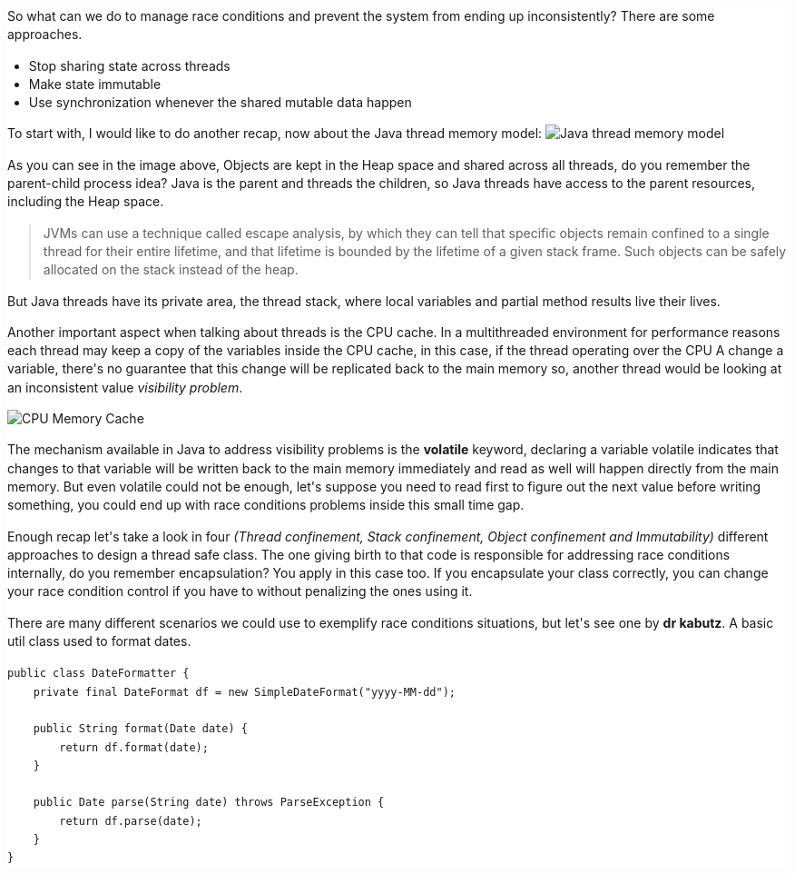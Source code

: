 So what can we do to manage race conditions and prevent the system from ending up inconsistently? There are some approaches.

- Stop sharing state across threads
- Make state immutable
- Use synchronization whenever the shared mutable data happen

To start with, I would like to do another recap, now about the Java thread memory model:
![Java thread memory model](https://i.imgur.com/IdBfUXs.png)

As you can see in the image above, Objects are kept in the Heap space and shared across all threads, do you remember the parent-child process idea? Java is the parent and threads the children, so Java threads have access to the parent resources, including the Heap space.
> JVMs can use a technique called escape analysis, by which they can tell that specific objects remain confined to a single thread for their entire lifetime, and that lifetime is bounded by the lifetime of a given stack frame. Such objects can be safely allocated on the stack instead of the heap.

But Java threads have its private area, the thread stack, where local variables and partial method results live their lives.

Another important aspect when talking about threads is the CPU cache. In a multithreaded environment for performance reasons each thread may keep a copy of the variables inside the CPU cache, in this case, if the thread operating over the CPU A change a variable, there's no guarantee that this change will be replicated back to the main memory so, another thread would be looking at an inconsistent value *visibility problem*.

![CPU Memory Cache](https://i.imgur.com/R9hYCkz.png)

The mechanism available in Java to address visibility problems is the __volatile__ keyword, declaring a variable volatile indicates that changes to that variable will be written back to the main memory immediately and read as well will happen directly from the main memory. But even volatile could not be enough, let's suppose you need to read first to figure out the next value before writing something, you could end up with race conditions problems inside this small time gap.

Enough recap let's take a look in four *(Thread confinement, Stack confinement, Object confinement and Immutability)* different approaches to design a thread safe class. The one giving birth to that code is responsible for addressing race conditions internally, do you remember encapsulation? You apply in this case too. If you encapsulate your class correctly, you can change your race condition control if you have to without penalizing the ones using it.

There are many different scenarios we could use to exemplify race conditions situations, but let's see one by __dr kabutz__. A basic util class used to format dates.

<pre class="line-numbers language-java">
<code>public class DateFormatter {
    private final DateFormat df = new SimpleDateFormat("yyyy-MM-dd");

    public String format(Date date) {
        return df.format(date);
    }

    public Date parse(String date) throws ParseException {
        return df.parse(date);
    }
}
</code></pre>
